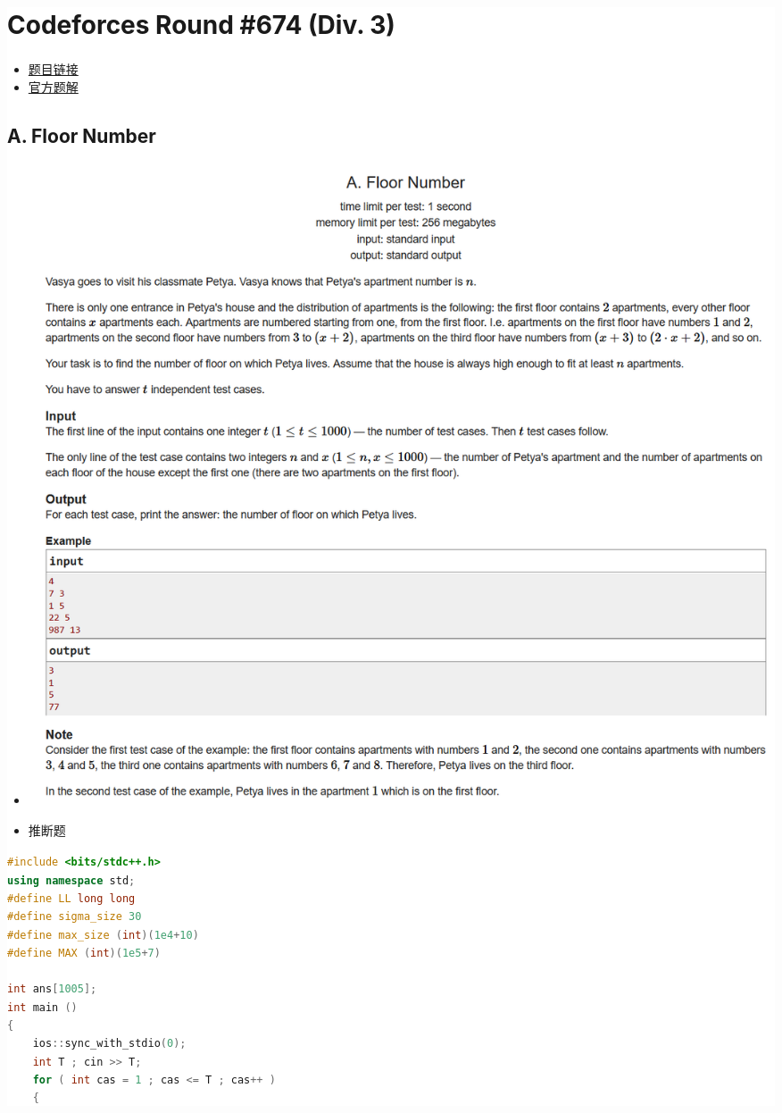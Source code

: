 # Codeforces Round #674 (Div. 3)

- [题目链接](https://codeforces.ml/contest/1426)
- [官方题解](https://codeforces.ml/blog/entry/83120)


## A. Floor Number

- ![](./A.png)

- 推断题

```cpp
#include <bits/stdc++.h>
using namespace std;
#define LL long long
#define sigma_size 30
#define max_size (int)(1e4+10)
#define MAX (int)(1e5+7)

int ans[1005];
int main ()
{
	ios::sync_with_stdio(0);
	int T ; cin >> T;
	for ( int cas = 1 ; cas <= T ; cas++ )
	{
```